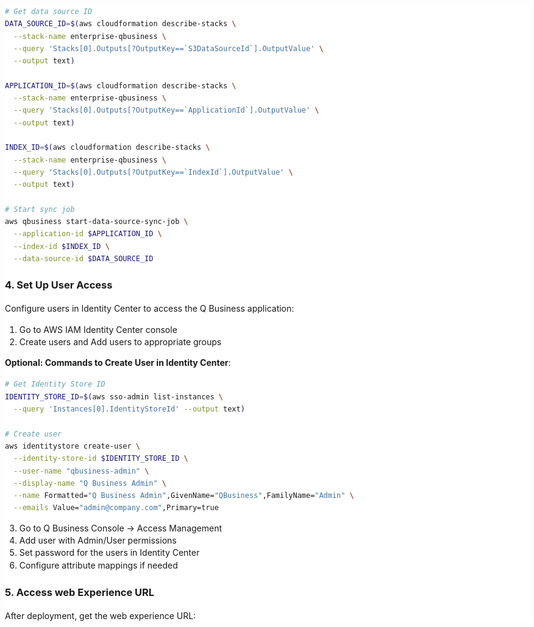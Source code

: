 ```bash
# Get data source ID
DATA_SOURCE_ID=$(aws cloudformation describe-stacks \
  --stack-name enterprise-qbusiness \
  --query 'Stacks[0].Outputs[?OutputKey==`S3DataSourceId`].OutputValue' \
  --output text)

APPLICATION_ID=$(aws cloudformation describe-stacks \
  --stack-name enterprise-qbusiness \
  --query 'Stacks[0].Outputs[?OutputKey==`ApplicationId`].OutputValue' \
  --output text)

INDEX_ID=$(aws cloudformation describe-stacks \
  --stack-name enterprise-qbusiness \
  --query 'Stacks[0].Outputs[?OutputKey==`IndexId`].OutputValue' \
  --output text)

# Start sync job
aws qbusiness start-data-source-sync-job \
  --application-id $APPLICATION_ID \
  --index-id $INDEX_ID \
  --data-source-id $DATA_SOURCE_ID
```

### 4. Set Up User Access

Configure users in Identity Center to access the Q Business application:

1. Go to AWS IAM Identity Center console
2. Create users and Add users to appropriate groups

  **Optional: Commands to Create User in Identity Center**:
   ```bash
   # Get Identity Store ID
   IDENTITY_STORE_ID=$(aws sso-admin list-instances \
     --query 'Instances[0].IdentityStoreId' --output text)
   
   # Create user
   aws identitystore create-user \
     --identity-store-id $IDENTITY_STORE_ID \
     --user-name "qbusiness-admin" \
     --display-name "Q Business Admin" \
     --name Formatted="Q Business Admin",GivenName="QBusiness",FamilyName="Admin" \
     --emails Value="admin@company.com",Primary=true
   ```
   
3. Go to Q Business Console → Access Management
4. Add user with Admin/User permissions
5. Set password for the users in Identity Center
6. Configure attribute mappings if needed

### 5. Access web Experience URL

After deployment, get the web experience URL:
